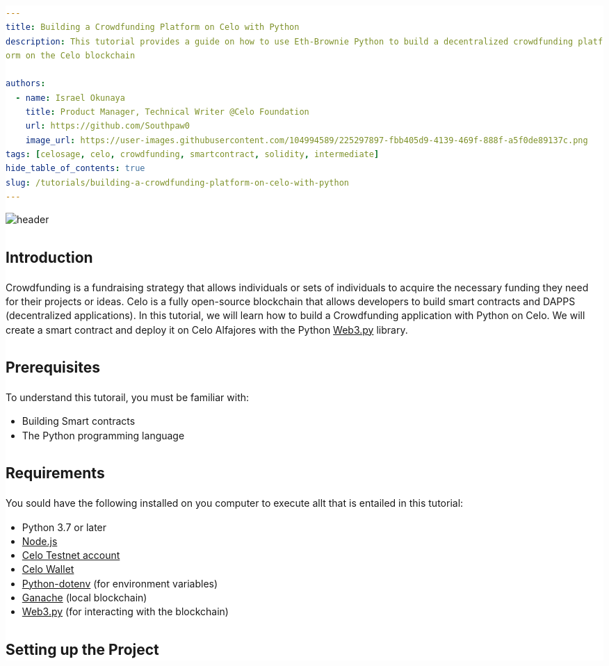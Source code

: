 ```yaml
---
title: Building a Crowdfunding Platform on Celo with Python 
description: This tutorial provides a guide on how to use Eth-Brownie Python to build a decentralized crowdfunding platform on the Celo blockchain

authors:
  - name: Israel Okunaya
    title: Product Manager, Technical Writer @Celo Foundation
    url: https://github.com/Southpaw0
    image_url: https://user-images.githubusercontent.com/104994589/225297897-fbb405d9-4139-469f-888f-a5f0de89137c.png
tags: [celosage, celo, crowdfunding, smartcontract, solidity, intermediate]
hide_table_of_contents: true
slug: /tutorials/building-a-crowdfunding-platform-on-celo-with-python
---
```


![header](https://user-images.githubusercontent.com/104994589/226224887-4696fd80-da8b-4504-a442-e456e3a5326a.png)

## Introduction

Crowdfunding is a fundraising strategy that allows individuals or sets of individuals to acquire the necessary funding they need for their projects or ideas. Celo is a fully open-source blockchain that allows developers to build smart contracts and DAPPS (decentralized applications). In this tutorial, we will learn how to build a Crowdfunding application with Python on Celo. We will create a smart contract and deploy it on Celo Alfajores with the Python [Web3.py](http://Web3.py) library.

## Prerequisites

To understand this tutorail, you must be familiar with:

- Building Smart contracts
- The Python programming language 

## Requirements

You sould have the following installed on you computer to execute allt that is entailed in this tutorial:

- Python 3.7 or later
- [Node.js](https://nodejs.org/en/download/)
- [Celo Testnet account](https://faucet.celo.org/)
- [Celo Wallet](https://docs.celo.org/blog/tutorials/3-simple-steps-to-connect-your-metamask-wallet-to-celo)
- [Python-dotenv](https://pypi.org/project/python-dotenv/) (for environment variables)
- [Ganache](https://trufflesuite.com/ganache/) (local blockchain)
- [Web3.py](https://web3py.readthedocs.io/en/stable/) (for interacting with the blockchain)

## Setting up the Project

